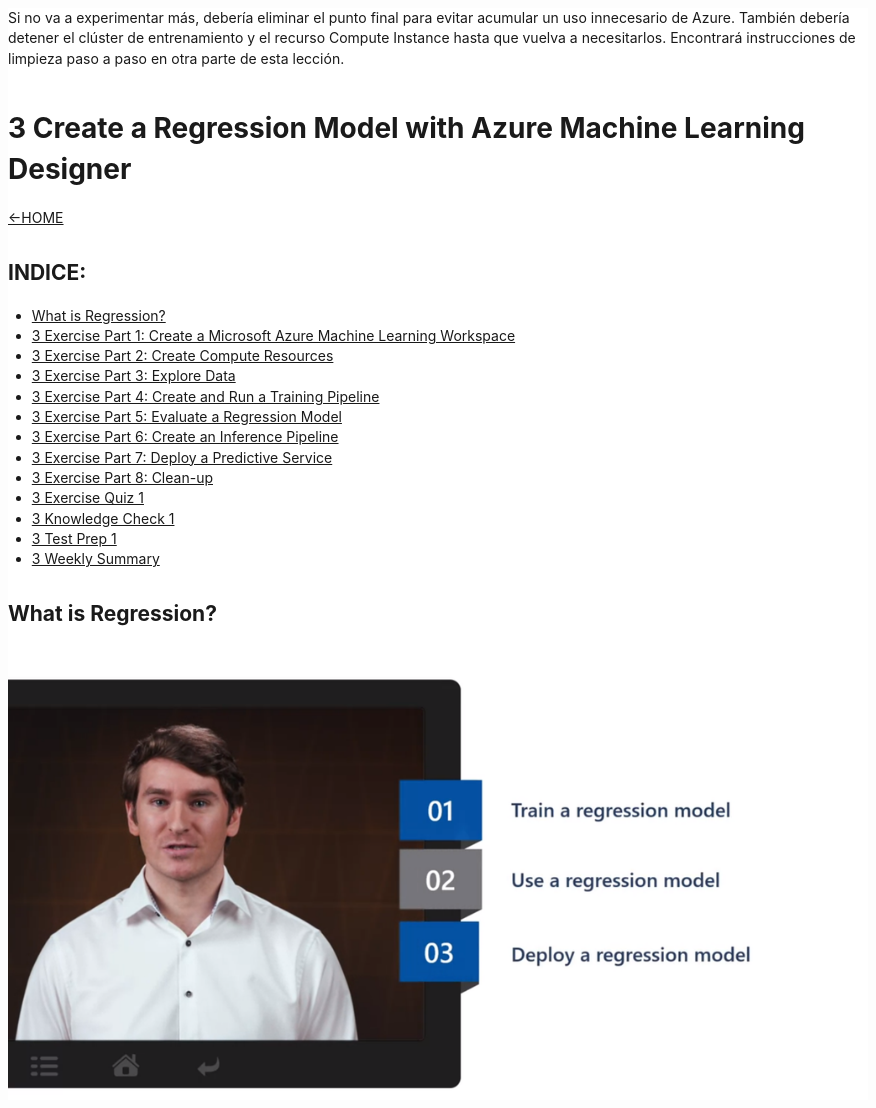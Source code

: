 Si no va a experimentar más, debería eliminar el punto final para evitar acumular un uso innecesario de Azure. También debería detener el clúster de entrenamiento y el recurso Compute Instance hasta que vuelva a necesitarlos. Encontrará instrucciones de limpieza paso a paso en otra parte de esta lección.

# 3 Create a Regression Model with Azure Machine Learning Designer 
[<-HOME](#0-indice)

## INDICE:

- [What is Regression?](#what-is-regression)
- [3 Exercise Part 1: Create a Microsoft Azure Machine Learning Workspace](#3-exercise-part-1-create-a-microsoft-azure-machine-learning-workspace)
- [3 Exercise Part 2: Create Compute Resources](#3-exercise-part-2-create-compute-resources)
- [3 Exercise Part 3: Explore Data](#3-exercise-part-3-explore-data)
- [3 Exercise Part 4: Create and Run a Training Pipeline](#3-exercise-part-4-create-and-run-a-training-pipeline)
- [3 Exercise Part 5: Evaluate a Regression Model](#3-exercise-part-5-evaluate-a-regression-model)
- [3 Exercise Part 6: Create an Inference Pipeline](#3-exercise-part-6-create-an-inference-pipeline)
- [3 Exercise Part 7: Deploy a Predictive Service](#3-exercise-part-7-deploy-a-predictive-service)
- [3 Exercise Part 8: Clean-up](#3-exercise-part-8-clean-up)
- [3 Exercise Quiz 1](#3-exercise-quiz-1)
- [3 Knowledge Check 1](#3-knowledge-check-1)
- [3 Test Prep 1](#3-test-prep-1)
- [3 Weekly Summary](#3-weekly-summary)

## What is Regression?

![1.png](ims%2FC3%2F1.png)
